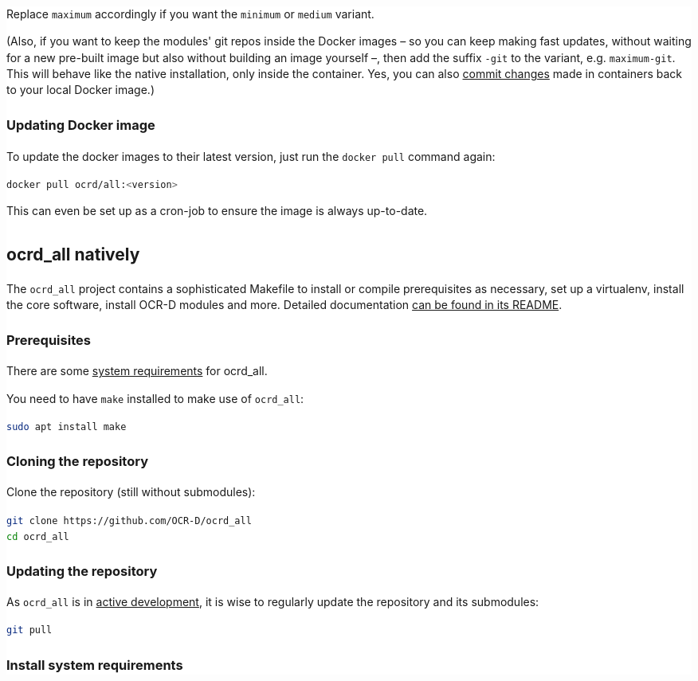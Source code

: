 Replace `maximum` accordingly if you want the `minimum` or `medium` variant.

(Also, if you want to keep the modules' git repos inside the Docker images – so you can keep making fast updates, without waiting for a new pre-built image but also without building an image yourself –, then add the suffix `-git` to the variant, e.g. `maximum-git`. This will behave like the native installation, only inside the container. Yes, you can also [commit changes](https://rollout.io/blog/using-docker-commit-to-create-and-change-an-image/) made in containers back to your local Docker image.)

### Updating Docker image

To update the docker images to their latest version, just run the `docker pull` command again:

```sh
docker pull ocrd/all:<version>
```

This can even be set up as a cron-job to ensure the image is always up-to-date.

## ocrd_all natively

The `ocrd_all` project contains a sophisticated Makefile to install or compile
prerequisites as necessary, set up a virtualenv, install the core software,
install OCR-D modules and more. Detailed documentation [can be found in its
README](https://github.com/OCR-D/ocrd_all).

### Prerequisites

There are some [system requirements](https://github.com/OCR-D/ocrd_all#system-packages) for ocrd_all.

You need to have `make` installed to make use of `ocrd_all`:

```sh
sudo apt install make
```

### Cloning the repository

Clone the repository (still without submodules):

```sh
git clone https://github.com/OCR-D/ocrd_all
cd ocrd_all
```

### Updating the repository

As `ocrd_all` is in [active
development](https://github.com/OCR-D/ocrd_all/commits/master), it is wise to
regularly update the repository and its submodules:

```sh
git pull
```

### Install system requirements
